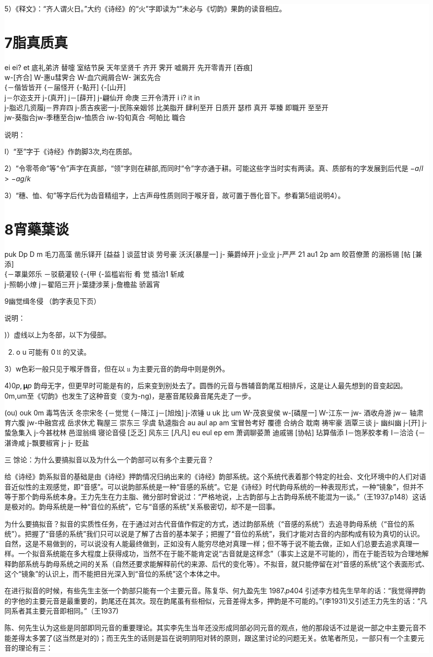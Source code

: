 5）《释文》：“齐人谓火日。”大约《诗经》的“火”字即读为“”未必与《切韵》果韵的读音相应。  

# 7脂真质真  

ei ei? et 底礼弟济 替嚏 室结节戾 天年坚贤千 齐开 霁开 嘘屑开 先开零青开 [吞痕]   
w-[齐合] W-惠u彗霁合 W-血穴阙屑合W- 渊玄先合   
{－偕皆皆开 {－届怪开 {-點开] {-[山开]   
j－尔迩支开 j-(真开] j－[薛开] j-翩仙开 命庚 三开令清开 i i? it in   
j-脂迟几资履j－界弃四 j-质吉疾密一j-民陈亲姻邻 比美脂开 肆利至开 日质开 瑟栉 真开 莘臻 即職开 至至开   
jw-葵脂合jw-季穗至合jw-恤质合 iw-钧旬真合 ·呵帕比 職合  

说明：  

I）“至”字于《诗经》作韵脚3次,均在质部。  

2）“令零苓命”等“令”声字在真部，“领”字则在耕部,而同时“令”字亦通于耕。可能这些字当时实有两读。真、质部有的字发展到后代是 $-a/l>-a g/k$  

3）“穗、恤、旬”等字后代为齿音精组字，上古声母性质则同于喉牙音，故可置于唇化音下。参看第5组说明4）。  

# 8宵藥葉谈  

puk Dp D m 毛刀高藻 凿乐铎开 [益益 ] 谈蓝甘谈 劳号豪 沃沃[暴屋一] j- 藥爵绰开 j-业业 j-严严 21 au1 2p am 皎苕僚萧 的溺栎锡 [帖 [兼添]   
{－罩巢郊乐 －驳藐灌较 {-{甲 {-监槛岩衔 肴 觉 插治1 斩咸   
j-照朝小燎 j－翟陌三开 j-葉捷涉莱 j-詹檐盐 骄嚣宵  

9幽觉缉冬侵 （韵字表见下页）  

说明：  

)）虚线以上为冬部，以下为侵部。  

2) $\textsf{o u}$ 可能有 $\mathfrak{0}\,\mathfrak{U}$ 的又读。  

3）w色彩一般只见于喉牙唇音，但在以 $\mathfrak{u}$ 为主要元音的韵母中则是例外。  

$4)0p,\pmb{\upmu}p$ 韵母无字，但更早时可能是有的，后来变到别处去了。圆唇的元音与唇辅音韵尾互相排斥，这是让人最先想到的音变起因。0m,um至《切韵》也发生了这种音变（变为-ng)，是塞音尾较鼻音尾先走了一步。  

(ou) ouk 0m 毒笃告沃 冬宗宋冬 {－觉觉 {－降江 j－[旭烛] j-浓锤 u uk 比 um W-茂哀叟侯 w-[磷屋一] W-江东一 jw- 酒收舟游 jw－ 轴肃育六腹 jw-中融宫戎 岳求休尤 鞠屋三 崇东三 孚虞 轨逵脂合 au aul ap am 宝冒咎考好 覆德 合纳合 耽南 祷牢豪 涵覃三谈 j- 幽纠幽 j-[开] j-蛰急集入 j-今甚枕林 邑湿翁缉 寝论音侵 [乏乏] 风东三 [凡凡] eu eul ep em 萧调聊荽萧 迪戚锡 [协帖] 玷算偕添 I－饱茅胶孝肴 I－洽洽 {－湛谗咸 j-飘要椒宵 j- j- 贬盐  

三 馀论：为什么要搞拟音以及为什么一个韵部可以有多个主要元音？  

给《诗经》韵系拟音的基础是由《诗经》押韵情况归纳出来的《诗经》韵部系统。这个系统代表着那个特定的社会、文化环境中的人们对语音近似性的主观感觉，即“音感”。可以说韵部系统是一种“音感的系统”。它是《诗经》时代韵母系统的一种表现形式，一种“镜象”，但并不等于那个韵母系统本身。王力先生在力主脂、微分部时曾说过：“严格地说，上古韵部与上古韵母系统不能混为一谈。”（王1937.p148）这话是极对的。韵母系统是一种“音位的系统”，它与“音感的系统”关系极密切，却不是一回事。  

为什么要搞拟音？拟音的实质性任务，在于通过对古代音值作假定的方式，透过韵部系统（“音感的系统”）去追寻韵母系统（“音位的系统”）。把握了“音感的系统”我们只可以说是了解了古音的基本架子；把握了“音位的系统”，我们才能对古音的内部构成有较为真切的认识。自然，这是不易做到的，可以说没有人能最终做到，正如没有人能穷尽绝对真理一样；但不等于说不能去做，正如人们总要去追求真理一样。一个拟音系统能在多大程度上获得成功，当然不在于能不能肯定说“古音就是这样念”（事实上这是不可能的），而在于能否较为合理地解释韵部系统与韵母系统之间的关系（自然还要求能解释前代的来源、后代的变化等）。不拟音，就只能停留在对“音感的系统”这个表面形式、这个“镜象”的认识上，而不能把目光深入到“音位的系统”这个本体之中。  

在进行拟音的时候，有些先生主张一个韵部只能有一个主要元音。陈复华、何九盈先生 $1987.p404$ 引述李方桂先生早年的话：“我觉得押韵的字他的主要元音是最重要的，韵尾还在其次。现在韵尾虽有些相似，元音差得太多，押韵是不可能的。”(李1931)又引述王力先生的话：“凡同系者其主要元音即相同。”（王1937)  

陈、何先生认为这些是同部即同元音的重要理论。其实李先生当年还没形成同部必同元音的观点，他的那段话不过是说一部之中主要元音不能差得太多罢了(这当然是对的)；而王先生的话则是旨在说明阴阳对转的原则，跟这里讨论的问题无关。依笔者所见，一部只有一个主要元音的理论有三：  
